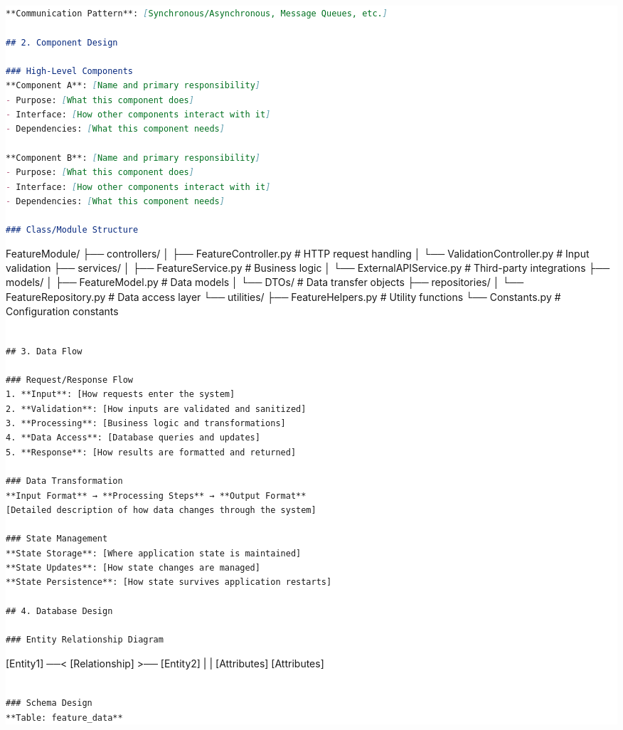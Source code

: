 ```markdown
**Communication Pattern**: [Synchronous/Asynchronous, Message Queues, etc.]

## 2. Component Design

### High-Level Components
**Component A**: [Name and primary responsibility]
- Purpose: [What this component does]
- Interface: [How other components interact with it]
- Dependencies: [What this component needs]

**Component B**: [Name and primary responsibility]
- Purpose: [What this component does]
- Interface: [How other components interact with it]
- Dependencies: [What this component needs]

### Class/Module Structure
```
FeatureModule/
├── controllers/
│   ├── FeatureController.py      # HTTP request handling
│   └── ValidationController.py   # Input validation
├── services/
│   ├── FeatureService.py         # Business logic
│   └── ExternalAPIService.py     # Third-party integrations
├── models/
│   ├── FeatureModel.py           # Data models
│   └── DTOs/                     # Data transfer objects
├── repositories/
│   └── FeatureRepository.py      # Data access layer
└── utilities/
    ├── FeatureHelpers.py         # Utility functions
    └── Constants.py              # Configuration constants
```

## 3. Data Flow

### Request/Response Flow
1. **Input**: [How requests enter the system]
2. **Validation**: [How inputs are validated and sanitized]
3. **Processing**: [Business logic and transformations]
4. **Data Access**: [Database queries and updates]
5. **Response**: [How results are formatted and returned]

### Data Transformation
**Input Format** → **Processing Steps** → **Output Format**
[Detailed description of how data changes through the system]

### State Management  
**State Storage**: [Where application state is maintained]
**State Updates**: [How state changes are managed]
**State Persistence**: [How state survives application restarts]

## 4. Database Design

### Entity Relationship Diagram
```
[Entity1] ──< [Relationship] >── [Entity2]
    |                               |
[Attributes]                  [Attributes]
```

### Schema Design
**Table: feature_data**
```